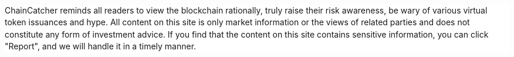 ChainCatcher reminds all readers to view the blockchain rationally, truly raise their risk awareness, be wary of various virtual token issuances and hype. All content on this site is only market information or the views of related parties and does not constitute any form of investment advice. If you find that the content on this site contains sensitive information, you can click "Report", and we will handle it in a timely manner.
